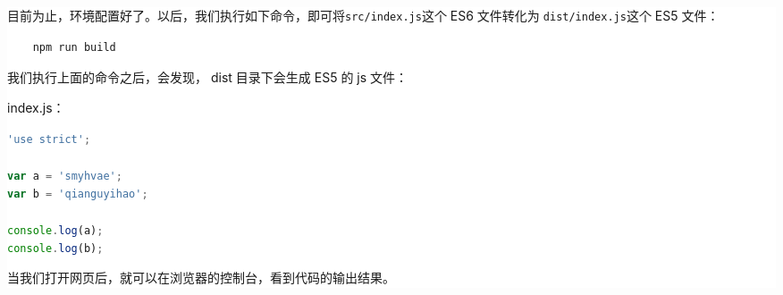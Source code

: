 目前为止，环境配置好了。以后，我们执行如下命令，即可将`src/index.js`这个 ES6 文件转化为 `dist/index.js`这个 ES5 文件：

```bash
	npm run build
```

我们执行上面的命令之后，会发现， dist 目录下会生成 ES5 的 js 文件：

index.js：

```javascript
'use strict';

var a = 'smyhvae';
var b = 'qianguyihao';

console.log(a);
console.log(b);
```

当我们打开网页后，就可以在浏览器的控制台，看到代码的输出结果。
